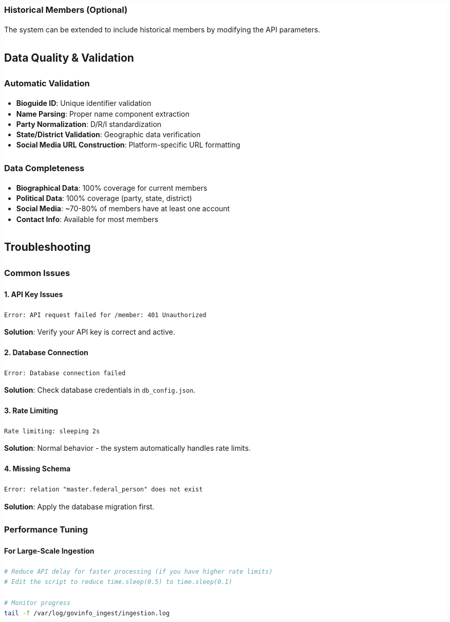 ### Historical Members (Optional)
The system can be extended to include historical members by modifying the API parameters.

## Data Quality & Validation

### Automatic Validation
- **Bioguide ID**: Unique identifier validation
- **Name Parsing**: Proper name component extraction
- **Party Normalization**: D/R/I standardization
- **State/District Validation**: Geographic data verification
- **Social Media URL Construction**: Platform-specific URL formatting

### Data Completeness
- **Biographical Data**: 100% coverage for current members
- **Political Data**: 100% coverage (party, state, district)
- **Social Media**: ~70-80% of members have at least one account
- **Contact Info**: Available for most members

## Troubleshooting

### Common Issues

#### 1. API Key Issues
```
Error: API request failed for /member: 401 Unauthorized
```
**Solution**: Verify your API key is correct and active.

#### 2. Database Connection
```
Error: Database connection failed
```
**Solution**: Check database credentials in `db_config.json`.

#### 3. Rate Limiting
```
Rate limiting: sleeping 2s
```
**Solution**: Normal behavior - the system automatically handles rate limits.

#### 4. Missing Schema
```
Error: relation "master.federal_person" does not exist
```
**Solution**: Apply the database migration first.

### Performance Tuning

#### For Large-Scale Ingestion
```bash
# Reduce API delay for faster processing (if you have higher rate limits)
# Edit the script to reduce time.sleep(0.5) to time.sleep(0.1)

# Monitor progress
tail -f /var/log/govinfo_ingest/ingestion.log
```
